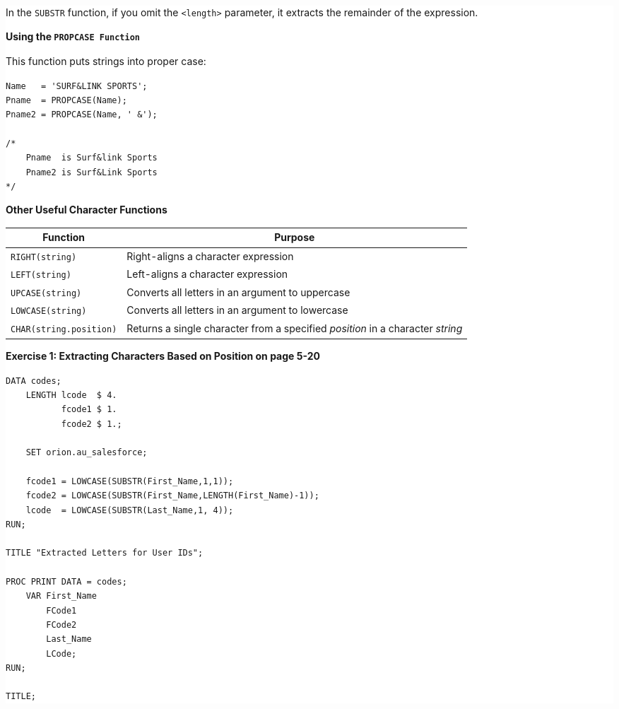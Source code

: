 In the `SUBSTR` function, if you omit the `<length>` parameter, it extracts the remainder of the expression.

**Using the `PROPCASE Function`**

This function puts strings into proper case:
```
Name   = 'SURF&LINK SPORTS';
Pname  = PROPCASE(Name);
Pname2 = PROPCASE(Name, ' &');

/*
    Pname  is Surf&link Sports
    Pname2 is Surf&Link Sports
*/
```

**Other Useful Character Functions**

|Function|Purpose|
|--------|-------|
|`RIGHT(string)`|Right-aligns a character expression|
|`LEFT(string)`|Left-aligns a character expression|
|`UPCASE(string)`|Converts all letters in an argument to uppercase|
|`LOWCASE(string)`|Converts all letters in an argument to lowercase|
|`CHAR(string.position)`|Returns a single character from a specified *position* in a character *string*|

**Exercise 1: Extracting Characters Based on Position on page 5-20**

```
DATA codes;
    LENGTH lcode  $ 4.
           fcode1 $ 1.
           fcode2 $ 1.;

    SET orion.au_salesforce;

    fcode1 = LOWCASE(SUBSTR(First_Name,1,1));
    fcode2 = LOWCASE(SUBSTR(First_Name,LENGTH(First_Name)-1));
    lcode  = LOWCASE(SUBSTR(Last_Name,1, 4));
RUN;

TITLE "Extracted Letters for User IDs";

PROC PRINT DATA = codes;
    VAR First_Name
        FCode1
        FCode2
        Last_Name
        LCode;
RUN;

TITLE;
```
